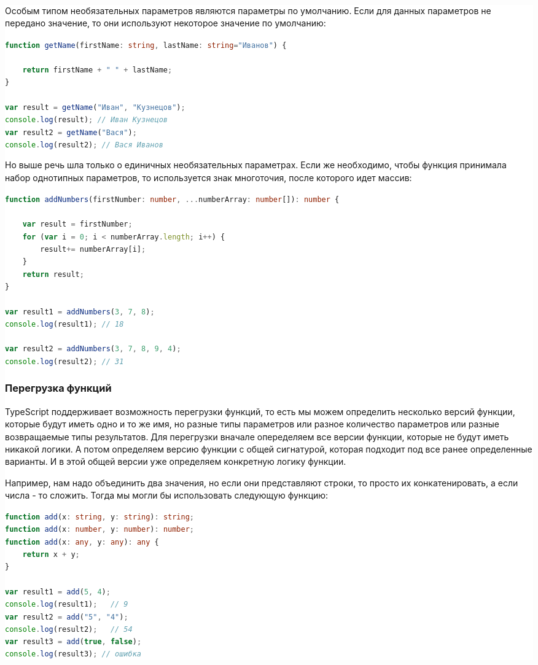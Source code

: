 
Особым типом необязательных параметров являются параметры по умолчанию. Если для данных параметров не передано значение, то они используют некоторое значение по умолчанию:

```typescript
function getName(firstName: string, lastName: string="Иванов") {

    return firstName + " " + lastName;
}

var result = getName("Иван", "Кузнецов");
console.log(result); // Иван Кузнецов
var result2 = getName("Вася");
console.log(result2); // Вася Иванов
```

Но выше речь шла только о единичных необязательных параметрах. Если же необходимо, чтобы функция принимала набор однотипных параметров, то используется знак многоточия, после которого идет массив:

```typescript
function addNumbers(firstNumber: number, ...numberArray: number[]): number {

    var result = firstNumber;
    for (var i = 0; i < numberArray.length; i++) {
        result+= numberArray[i];
    }
    return result;
}

var result1 = addNumbers(3, 7, 8);
console.log(result1); // 18

var result2 = addNumbers(3, 7, 8, 9, 4);
console.log(result2); // 31
```
### Перегрузка функций
TypeScript поддерживает возможность перегрузки функций, то есть мы можем определить несколько версий функции, которые будут иметь одно и то же имя, но разные типы параметров или разное количество параметров или разные возвращаемые типы результатов. Для перегрузки вначале опеределяем все версии функции, которые не будут иметь никакой логики. А потом определяем версию функции с общей сигнатурой, которая подходит под все ранее определенные варианты. И в этой общей версии уже определяем конкретную логику функции.

Например, нам надо объединить два значения, но если они представляют строки, то просто их конкатенировать, а если числа - то сложить. Тогда мы могли бы использовать следующую функцию:

```typescript
function add(x: string, y: string): string;
function add(x: number, y: number): number;
function add(x: any, y: any): any {
    return x + y;
}

var result1 = add(5, 4);
console.log(result1);   // 9
var result2 = add("5", "4");
console.log(result2);   // 54
var result3 = add(true, false);
console.log(result3); // ошибка
```
